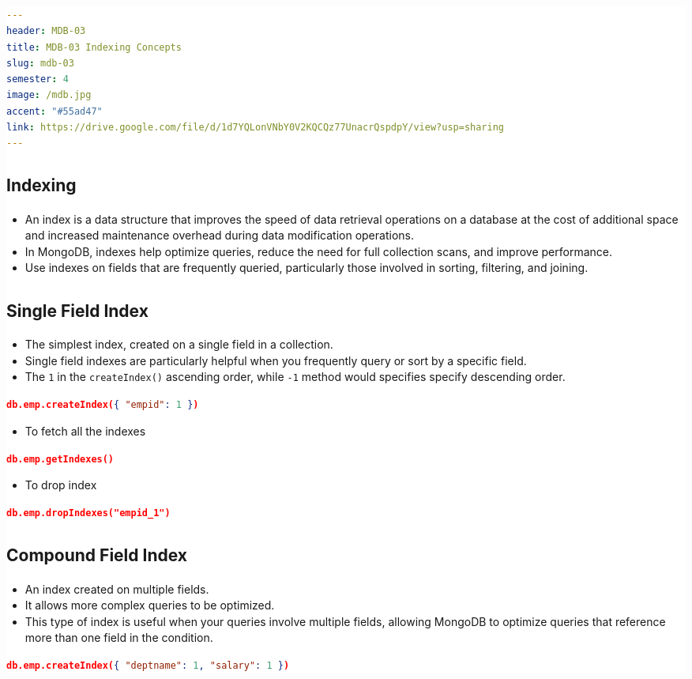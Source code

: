 ```yaml
---
header: MDB-03
title: MDB-03 Indexing Concepts
slug: mdb-03
semester: 4
image: /mdb.jpg
accent: "#55ad47"
link: https://drive.google.com/file/d/1d7YQLonVNbY0V2KQCQz77UnacrQspdpY/view?usp=sharing
---
```


## Indexing

- An index is a data structure that improves the speed of data retrieval operations on a database at the cost of additional space and increased maintenance overhead during data modification operations.
- In MongoDB, indexes help optimize queries, reduce the need for full collection scans, and improve performance.
- Use indexes on fields that are frequently queried, particularly those involved in sorting, filtering, and joining.

## Single Field Index

- The simplest index, created on a single field in a collection.
- Single field indexes are particularly helpful when you frequently query or sort by a specific field.
- The `1` in the `createIndex()` ascending order, while `-1` method would specifies specify descending order.

```json
db.emp.createIndex({ "empid": 1 })
```

- To fetch all the indexes

```json
db.emp.getIndexes()
```

- To drop index

```json
db.emp.dropIndexes("empid_1")
```

## Compound Field Index

- An index created on multiple fields.
- It allows more complex queries to be optimized.
- This type of index is useful when your queries involve multiple fields, allowing MongoDB to optimize queries that reference more than one field in the condition.

```json
db.emp.createIndex({ "deptname": 1, "salary": 1 })
```
